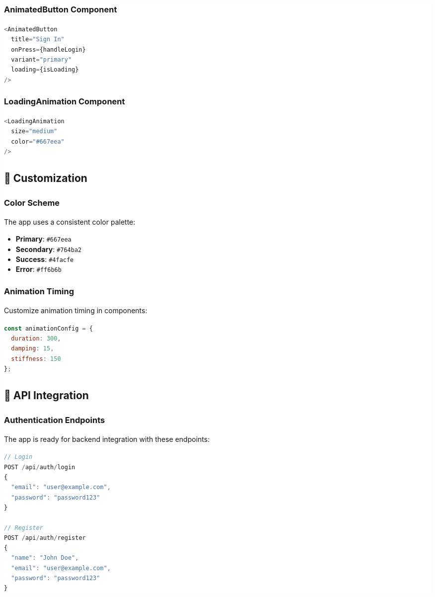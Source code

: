 ### AnimatedButton Component
```javascript
<AnimatedButton
  title="Sign In"
  onPress={handleLogin}
  variant="primary"
  loading={isLoading}
/>
```

### LoadingAnimation Component
```javascript
<LoadingAnimation 
  size="medium" 
  color="#667eea" 
/>
```

## 🎨 Customization

### Color Scheme
The app uses a consistent color palette:
- **Primary**: `#667eea`
- **Secondary**: `#764ba2`
- **Success**: `#4facfe`
- **Error**: `#ff6b6b`

### Animation Timing
Customize animation timing in components:
```javascript
const animationConfig = {
  duration: 300,
  damping: 15,
  stiffness: 150
};
```

## 🔐 API Integration

### Authentication Endpoints
The app is ready for backend integration with these endpoints:

```javascript
// Login
POST /api/auth/login
{
  "email": "user@example.com",
  "password": "password123"
}

// Register
POST /api/auth/register
{
  "name": "John Doe",
  "email": "user@example.com",
  "password": "password123"
}
```
